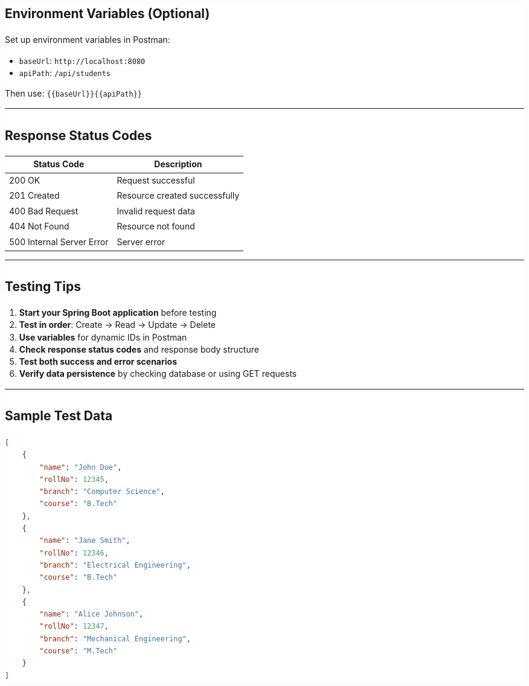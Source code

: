 
## Environment Variables (Optional)

Set up environment variables in Postman:

- `baseUrl`: `http://localhost:8080`
- `apiPath`: `/api/students`

Then use: `{{baseUrl}}{{apiPath}}`

---

## Response Status Codes

| Status Code | Description |
|-------------|-------------|
| 200 OK | Request successful |
| 201 Created | Resource created successfully |
| 400 Bad Request | Invalid request data |
| 404 Not Found | Resource not found |
| 500 Internal Server Error | Server error |

---

## Testing Tips

1. **Start your Spring Boot application** before testing
2. **Test in order**: Create → Read → Update → Delete
3. **Use variables** for dynamic IDs in Postman
4. **Check response status codes** and response body structure
5. **Test both success and error scenarios**
6. **Verify data persistence** by checking database or using GET requests

---

## Sample Test Data

```json
[
    {
        "name": "John Doe",
        "rollNo": 12345,
        "branch": "Computer Science",
        "course": "B.Tech"
    },
    {
        "name": "Jane Smith",
        "rollNo": 12346,
        "branch": "Electrical Engineering",
        "course": "B.Tech"
    },
    {
        "name": "Alice Johnson",
        "rollNo": 12347,
        "branch": "Mechanical Engineering",
        "course": "M.Tech"
    }
]
```